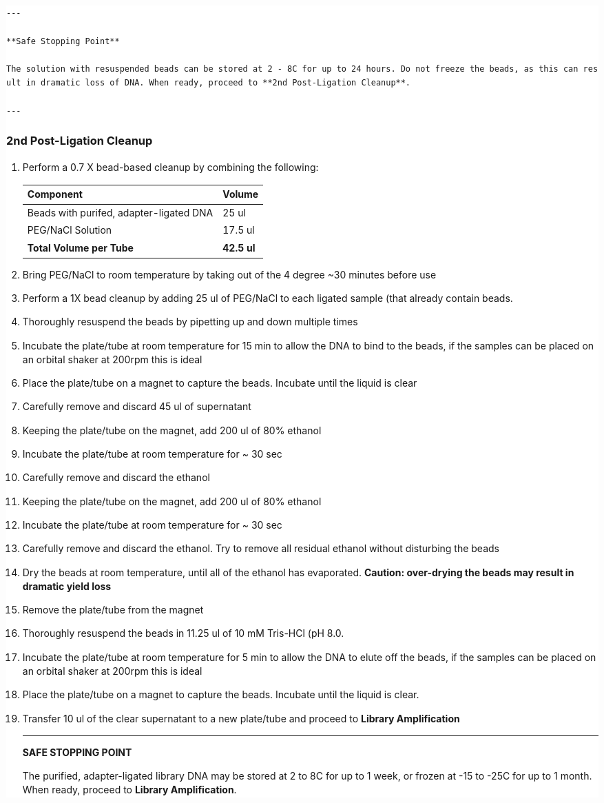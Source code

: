 
    ---

    **Safe Stopping Point**

    The solution with resuspended beads can be stored at 2 - 8C for up to 24 hours. Do not freeze the beads, as this can result in dramatic loss of DNA. When ready, proceed to **2nd Post-Ligation Cleanup**.

    ---

### 2nd Post-Ligation Cleanup

1. Perform a 0.7 X bead-based cleanup by combining the following:

    |Component|Volume|
    |---------|------|
    |Beads with purifed, adapter-ligated DNA| 25 ul|
    |PEG/NaCl Solution| 17.5 ul|
    |**Total Volume per Tube**| **42.5 ul**|

2. Bring PEG/NaCl to room temperature by taking out of the 4 degree ~30 minutes before use
3. Perform a 1X bead cleanup by adding 25 ul of PEG/NaCl to each ligated sample (that already contain beads.
4. Thoroughly resuspend the beads by pipetting up and down multiple times
5. Incubate the plate/tube at room temperature for 15 min to allow the DNA to bind to the beads,  if the samples can be placed on an orbital shaker at 200rpm this is ideal
6. Place the plate/tube on a magnet to capture the beads. Incubate until the liquid is clear
7. Carefully remove and discard 45 ul of supernatant
8. Keeping the plate/tube on the magnet, add 200 ul of 80% ethanol
9. Incubate the plate/tube at room temperature for ~ 30 sec
10. Carefully remove and discard the ethanol
11. Keeping the plate/tube on the magnet, add 200 ul of 80% ethanol
12. Incubate the plate/tube at room temperature for ~ 30 sec
13. Carefully remove and discard the ethanol. Try to remove all residual ethanol without disturbing the beads
14. Dry the beads at room temperature, until all of the ethanol has evaporated. **Caution: over-drying the beads may result in dramatic yield loss**
15. Remove the plate/tube from the magnet
16. Thoroughly resuspend the beads in 11.25 ul of 10 mM Tris-HCl (pH 8.0.
17. Incubate the plate/tube at room temperature for 5 min to allow the DNA to elute off the beads,  if the samples can be placed on an orbital shaker at 200rpm this is ideal
18. Place the plate/tube on a magnet to capture the beads. Incubate until the liquid is clear.
19. Transfer 10 ul of the clear supernatant to a new plate/tube and proceed to **Library Amplification**

    ---

    **SAFE STOPPING POINT**

    The purified, adapter-ligated library DNA may be stored at 2 to 8C for up to 1 week, or frozen at -15 to -25C for up to 1 month. When ready, proceed to **Library Amplification**.
